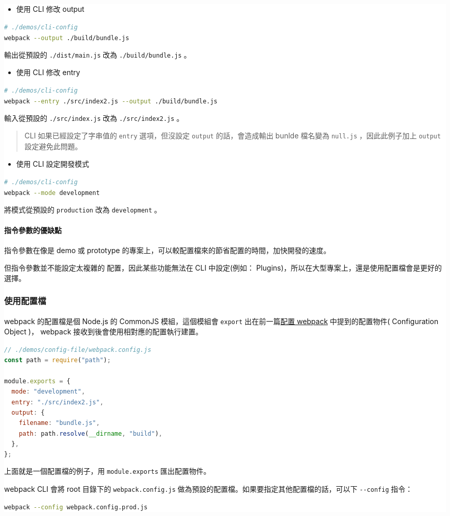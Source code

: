 - 使用 CLI 修改 output

```bash
# ./demos/cli-config
webpack --output ./build/bundle.js
```

輸出從預設的 `./dist/main.js` 改為 `./build/bundle.js` 。

- 使用 CLI 修改 entry

```bash
# ./demos/cli-config
webpack --entry ./src/index2.js --output ./build/bundle.js
```

輸入從預設的 `./src/index.js` 改為 `./src/index2.js` 。

> CLI 如果已經設定了字串值的 `entry` 選項，但沒設定 `output` 的話，會造成輸出 bunlde 檔名變為 `null.js` ，因此此例子加上 `output` 設定避免此問題。

- 使用 CLI 設定開發模式

```bash
# ./demos/cli-config
webpack --mode development
```

將模式從預設的 `production` 改為 `development` 。

#### 指令參數的優缺點

指令參數在像是 demo 或 prototype 的專案上，可以較配置檔來的節省配置的時間，加快開發的速度。

但指令參數並不能設定太複雜的 配置，因此某些功能無法在 CLI 中設定(例如： Plugins)，所以在大型專案上，還是使用配置檔會是更好的選擇。

### 使用配置檔

webpack 的配置檔是個 Node.js 的 CommonJS 模組，這個模組會 `export` 出在前一篇[配置 webpack](../06-config-webpack/README.md) 中提到的配置物件( Configuration Object )， webpack 接收到後會使用相對應的配置執行建置。

```js
// ./demos/config-file/webpack.config.js
const path = require("path");

module.exports = {
  mode: "development",
  entry: "./src/index2.js",
  output: {
    filename: "bundle.js",
    path: path.resolve(__dirname, "build"),
  },
};
```

上面就是一個配置檔的例子，用 `module.exports` 匯出配置物件。

webpack CLI 會將 root 目錄下的 `webpack.config.js` 做為預設的配置檔。如果要指定其他配置檔的話，可以下 `--config` 指令：

```bash
webpack --config webpack.config.prod.js
```
